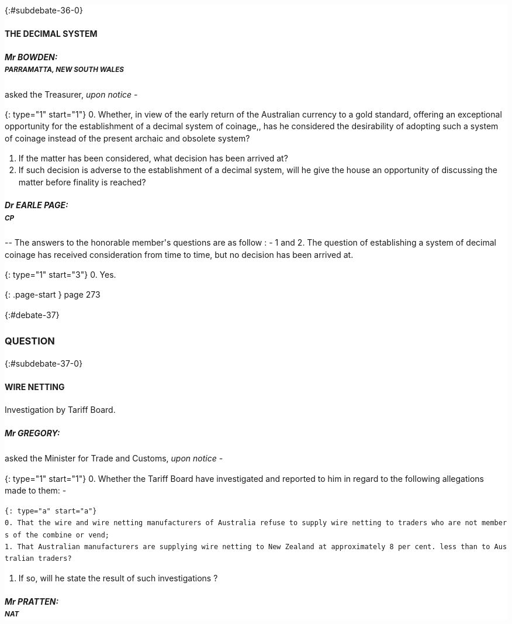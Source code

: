 {:#subdebate-36-0}
#### THE DECIMAL SYSTEM

##### Mr BOWDEN:<br><small class="text-muted">PARRAMATTA, NEW SOUTH WALES</small>

asked the Treasurer,  *upon notice -* 

{: type="1" start="1"}
0. Whether, in view of the early return of the Australian currency to a gold standard, offering an exceptional opportunity for the establishment of a decimal system of coinage,, has he considered the desirability of adopting such a system of coinage instead of the present archaic and obsolete system? 
1. If the matter has been considered, what decision has been arrived at? 
2. If such decision is adverse to the establishment of a decimal system, will he give the house an opportunity of discussing the matter before finality is reached? 

##### Dr EARLE PAGE:<br><small class="text-muted">CP</small>

-- The answers to the honorable member's questions are as follow :  - 1 and 2. The question of establishing a system of decimal coinage has received consideration from time to time, but no decision has been arrived at. 

{: type="1" start="3"}
0. Yes. 

{: .page-start }
page 273

{:#debate-37}
### QUESTION

{:#subdebate-37-0}
#### WIRE NETTING

Investigation by Tariff Board. 

##### Mr GREGORY:

asked the Minister for Trade and Customs,  *upon notice -* 

{: type="1" start="1"}
0. Whether the Tariff Board have investigated and reported to him in regard to the following allegations made to them: - 

    {: type="a" start="a"}
    0. That the wire and wire netting manufacturers of Australia refuse to supply wire netting to traders who are not members of the combine or vend; 
    1. That Australian manufacturers are supplying wire netting to New Zealand at approximately 8 per cent. less than to Australian traders? 

1. If so, will he state the result of such investigations ? 

##### Mr PRATTEN:<br><small class="text-muted">NAT</small>
